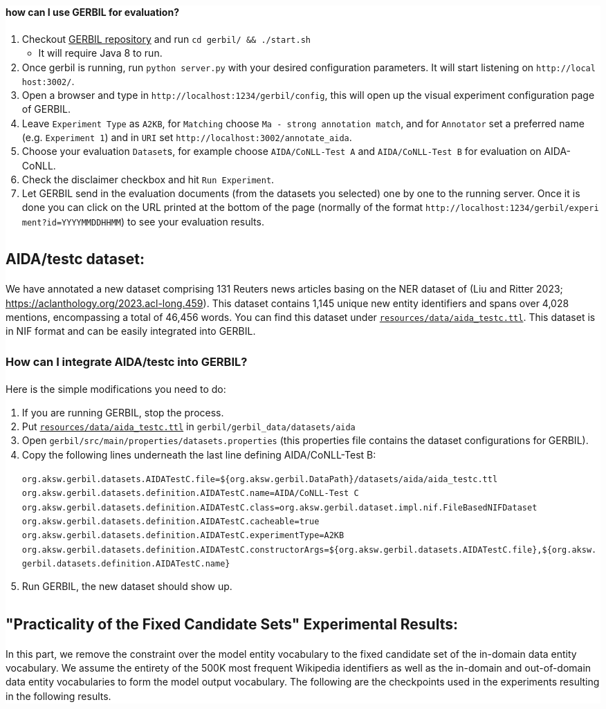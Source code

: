 
#### how can I use GERBIL for evaluation?

1. Checkout [GERBIL repository](https://github.com/dice-group/gerbil) and run `cd gerbil/ && ./start.sh`
    - It will require Java 8 to run.
2. Once gerbil is running, run `python server.py` with your desired configuration parameters. It will start listening on `http://localhost:3002/`.
3. Open a browser and type in `http://localhost:1234/gerbil/config`, this will open up the visual experiment configuration page of GERBIL.
4. Leave `Experiment Type` as `A2KB`, for `Matching` choose `Ma - strong annotation match`, and for `Annotator` set a preferred name (e.g. `Experiment 1`) and in `URI` set `http://localhost:3002/annotate_aida`.
5. Choose your evaluation `Dataset`s, for example choose `AIDA/CoNLL-Test A` and `AIDA/CoNLL-Test B` for evaluation on AIDA-CoNLL.
6. Check the disclaimer checkbox and hit `Run Experiment`.
7. Let GERBIL send in the evaluation documents (from the datasets you selected) one by one to the running server. Once it is done you can click on the URL printed at the bottom of the page (normally of the format `http://localhost:1234/gerbil/experiment?id=YYYYMMDDHHMM`) to see your evaluation results.

AIDA/testc dataset:
-------------------
We have annotated a new dataset comprising 131 Reuters news articles basing on the NER dataset of (Liu and Ritter 2023;
https://aclanthology.org/2023.acl-long.459). This dataset contains 1,145 unique new entity identifiers and spans over 
4,028 mentions, encompassing a total of 46,456 words. You can find this dataset under [`resources/data/aida_testc.ttl`](resources/data/aida_testc.ttl).
This dataset is in NIF format and can be easily integrated into GERBIL.

### How can I integrate AIDA/testc into GERBIL?
Here is the simple modifications you need to do:

1. If you are running GERBIL, stop the process.
2. Put [`resources/data/aida_testc.ttl`](resources/data/aida_testc.ttl) in `gerbil/gerbil_data/datasets/aida`
3. Open `gerbil/src/main/properties/datasets.properties` (this properties file contains the dataset configurations for GERBIL).
4. Copy the following lines underneath the last line defining AIDA/CoNLL-Test B:
   ```
   org.aksw.gerbil.datasets.AIDATestC.file=${org.aksw.gerbil.DataPath}/datasets/aida/aida_testc.ttl
   org.aksw.gerbil.datasets.definition.AIDATestC.name=AIDA/CoNLL-Test C
   org.aksw.gerbil.datasets.definition.AIDATestC.class=org.aksw.gerbil.dataset.impl.nif.FileBasedNIFDataset
   org.aksw.gerbil.datasets.definition.AIDATestC.cacheable=true
   org.aksw.gerbil.datasets.definition.AIDATestC.experimentType=A2KB
   org.aksw.gerbil.datasets.definition.AIDATestC.constructorArgs=${org.aksw.gerbil.datasets.AIDATestC.file},${org.aksw.gerbil.datasets.definition.AIDATestC.name}
   ```
5. Run GERBIL, the new dataset should show up.

"Practicality of the Fixed Candidate Sets" Experimental  Results:
-----------------------------------------------------------------
In this part, we remove the constraint over the model entity vocabulary to the fixed candidate set of the in-domain data 
entity vocabulary. We assume the entirety of the 500K most frequent Wikipedia identifiers as well as the in-domain and 
out-of-domain data entity vocabularies to form the model output vocabulary. The following are the checkpoints used in 
the experiments resulting in the following results.
